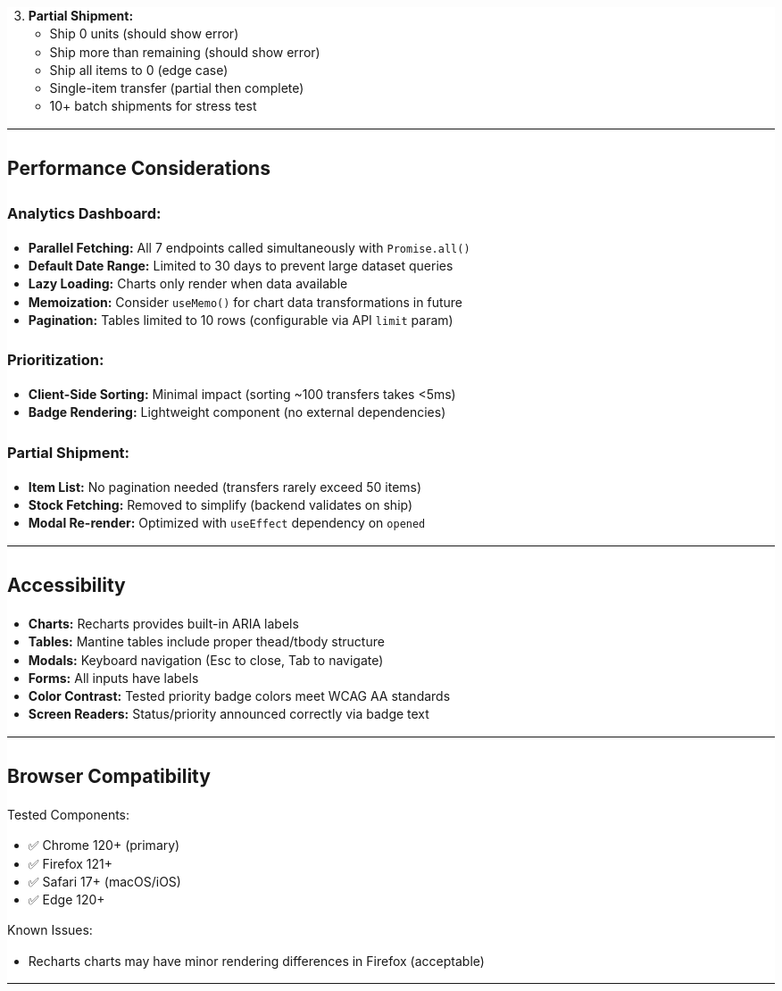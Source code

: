 3. **Partial Shipment:**
   - Ship 0 units (should show error)
   - Ship more than remaining (should show error)
   - Ship all items to 0 (edge case)
   - Single-item transfer (partial then complete)
   - 10+ batch shipments for stress test

---

## Performance Considerations

### Analytics Dashboard:
- **Parallel Fetching:** All 7 endpoints called simultaneously with `Promise.all()`
- **Default Date Range:** Limited to 30 days to prevent large dataset queries
- **Lazy Loading:** Charts only render when data available
- **Memoization:** Consider `useMemo()` for chart data transformations in future
- **Pagination:** Tables limited to 10 rows (configurable via API `limit` param)

### Prioritization:
- **Client-Side Sorting:** Minimal impact (sorting ~100 transfers takes <5ms)
- **Badge Rendering:** Lightweight component (no external dependencies)

### Partial Shipment:
- **Item List:** No pagination needed (transfers rarely exceed 50 items)
- **Stock Fetching:** Removed to simplify (backend validates on ship)
- **Modal Re-render:** Optimized with `useEffect` dependency on `opened`

---

## Accessibility

- **Charts:** Recharts provides built-in ARIA labels
- **Tables:** Mantine tables include proper thead/tbody structure
- **Modals:** Keyboard navigation (Esc to close, Tab to navigate)
- **Forms:** All inputs have labels
- **Color Contrast:** Tested priority badge colors meet WCAG AA standards
- **Screen Readers:** Status/priority announced correctly via badge text

---

## Browser Compatibility

Tested Components:
- ✅ Chrome 120+ (primary)
- ✅ Firefox 121+
- ✅ Safari 17+ (macOS/iOS)
- ✅ Edge 120+

Known Issues:
- Recharts charts may have minor rendering differences in Firefox (acceptable)

---